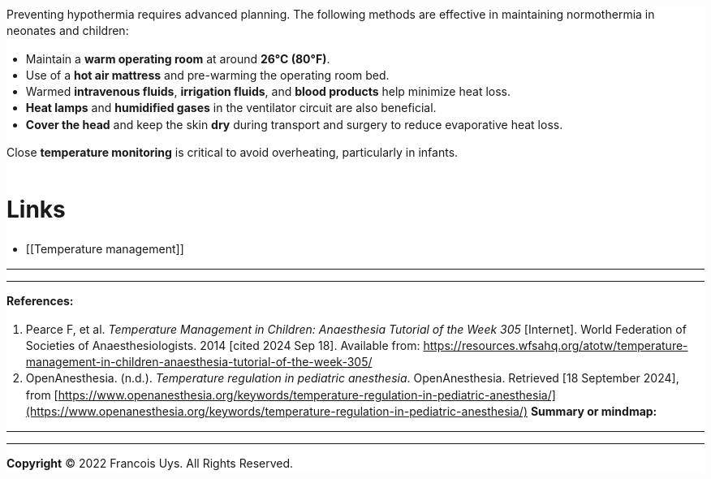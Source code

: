 Preventing hypothermia requires advanced planning. The following methods are effective in maintaining normothermia in neonates and children:

- Maintain a **warm operating room** at around **26°C (80°F)**.
- Use of a **hot air mattress** and pre-warming the operating room bed.
- Warmed **intravenous fluids**, **irrigation fluids**, and **blood products** help minimize heat loss.
- **Heat lamps** and **humidified gases** in the ventilator circuit are also beneficial.
- **Cover the head** and keep the skin **dry** during transport and surgery to reduce evaporative heat loss.

Close **temperature monitoring** is critical to avoid overheating, particularly in infants.

# Links
- [[Temperature management]]

---

---
**References:**

1. Pearce F, et al. *Temperature Management in Children: Anaesthesia Tutorial of the Week 305* [Internet]. World Federation of Societies of Anaesthesiologists. 2014 [cited 2024 Sep 18]. Available from: https://resources.wfsahq.org/atotw/temperature-management-in-children-anaesthesia-tutorial-of-the-week-305/
2. OpenAnesthesia. (n.d.). *Temperature regulation in pediatric anesthesia*. OpenAnesthesia. Retrieved [18 September 2024], from [https://www.openanesthesia.org/keywords/temperature-regulation-in-pediatric-anesthesia/](https://www.openanesthesia.org/keywords/temperature-regulation-in-pediatric-anesthesia/)
**Summary or mindmap:**

------------------------------------------------------------------------------------------------------------------------------------------------------------------------------------------------------------------------------
---
**Copyright**
© 2022 Francois Uys. All Rights Reserved.